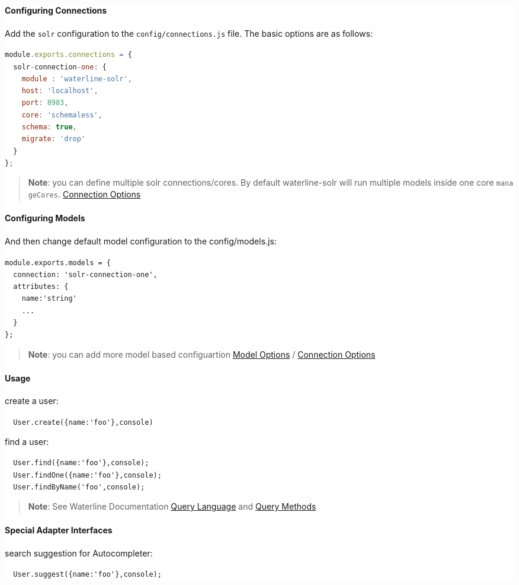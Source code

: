 #### Configuring Connections
Add the `solr` configuration to the `config/connections.js` file. The basic
options are as follows:

```javascript
module.exports.connections = {
  solr-connection-one: {
    module : 'waterline-solr',
    host: 'localhost',
    port: 8983,
    core: 'schemaless',
    schema: true,
    migrate: 'drop'
  }
};
```

> **Note**: you can define multiple solr connections/cores.
> By default waterline-solr will run multiple models inside one core `manageCores`. [Connection Options](#connection-options)

#### Configuring Models
And then change default model configuration to the config/models.js:
```
module.exports.models = {
  connection: 'solr-connection-one',
  attributes: {
    name:'string'
    ...
  }
};
```
> **Note**: you can add more model based configuartion [Model Options](#model-options) / [Connection Options](#connection-options)

#### Usage
create a user:
```
  User.create({name:'foo'},console)
```
find a user:
```
  User.find({name:'foo'},console);
  User.findOne({name:'foo'},console);
  User.findByName('foo',console);
```
> **Note**: See Waterline Documentation [Query Language](https://github.com/balderdashy/waterline-docs/blob/master/queries/query-language.md) and [Query Methods](https://github.com/balderdashy/waterline-docs/blob/master/queries/query-methods.md)


#### Special Adapter Interfaces
search suggestion for Autocompleter:
```
  User.suggest({name:'foo'},console);
```
